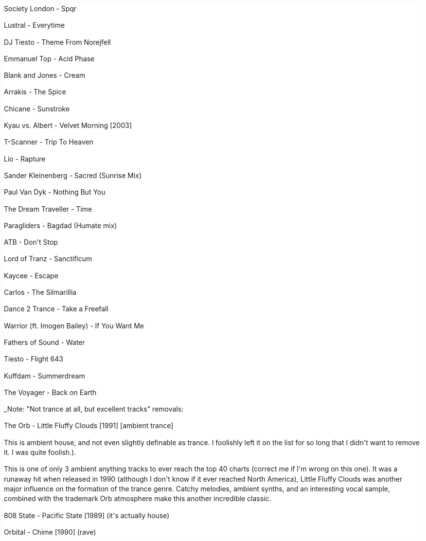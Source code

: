 Society London - Spqr

Lustral - Everytime

DJ Tiesto - Theme From Norejfell

Emmanuel Top - Acid Phase

Blank and Jones - Cream

Arrakis - The Spice

Chicane - Sunstroke

Kyau vs. Albert - Velvet Morning [2003]

T-Scanner - Trip To Heaven

Lio - Rapture

Sander Kleinenberg - Sacred (Sunrise Mix)

Paul Van Dyk - Nothing But You

The Dream Traveller - Time

Paragliders - Bagdad (Humate mix)

ATB - Don't Stop

Lord of Tranz - Sanctificum

Kaycee - Escape

Carlos - The Silmarillia

Dance 2 Trance - Take a Freefall

Warrior (ft. Imogen Bailey) - If You Want Me

Fathers of Sound - Water

Tiesto - Flight 643

Kuffdam - Summerdream

The Voyager - Back on Earth

_Note: "Not trance at all, but excellent tracks" removals:

The Orb - Little Fluffy Clouds [1991] [ambient trance]

This is ambient house, and not even slightly definable as trance. I foolishly left it on the list for so long that I didn't want to remove it. I was quite foolish.).

This is one of only 3 ambient anything tracks to ever reach the top 40 charts (correct me if I'm wrong on this one). It was a runaway hit when released in 1990 (although I don't know if it ever reached North America), Little Fluffy Clouds was another major influence on the formation of the trance genre. Catchy melodies, ambient synths, and an interesting vocal sample, combined with the trademark Orb atmosphere make this another incredible classic.

808 State - Pacific State [1989] (it's actually house)

Orbital - Chime [1990] (rave)
